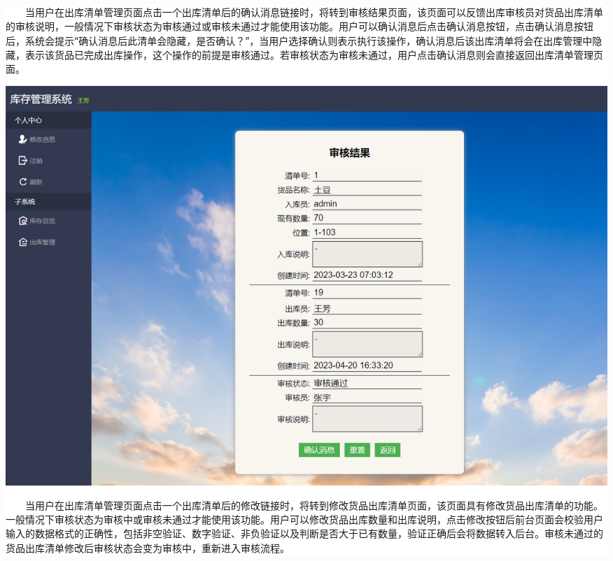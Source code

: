 &emsp;&emsp;当用户在出库清单管理页面点击一个出库清单后的确认消息链接时，将转到审核结果页面，该页面可以反馈出库审核员对货品出库清单的审核说明，一般情况下审核状态为审核通过或审核未通过才能使用该功能。用户可以确认消息后点击确认消息按钮，点击确认消息按钮后，系统会提示“确认消息后此清单会隐藏，是否确认？”，当用户选择确认则表示执行该操作，确认消息后该出库清单将会在出库管理中隐藏，表示该货品已完成出库操作，这个操作的前提是审核通过。若审核状态为审核未通过，用户点击确认消息则会直接返回出库清单管理页面。  
 
![查看消息](演示/界面/15.查看消息.png) 

&emsp;&emsp;当用户在出库清单管理页面点击一个出库清单后的修改链接时，将转到修改货品出库清单页面，该页面具有修改货品出库清单的功能。一般情况下审核状态为审核中或审核未通过才能使用该功能。用户可以修改货品出库数量和出库说明，点击修改按钮后前台页面会校验用户输入的数据格式的正确性，包括非空验证、数字验证、非负验证以及判断是否大于已有数量，验证正确后会将数据转入后台。审核未通过的货品出库清单修改后审核状态会变为审核中，重新进入审核流程。  
 